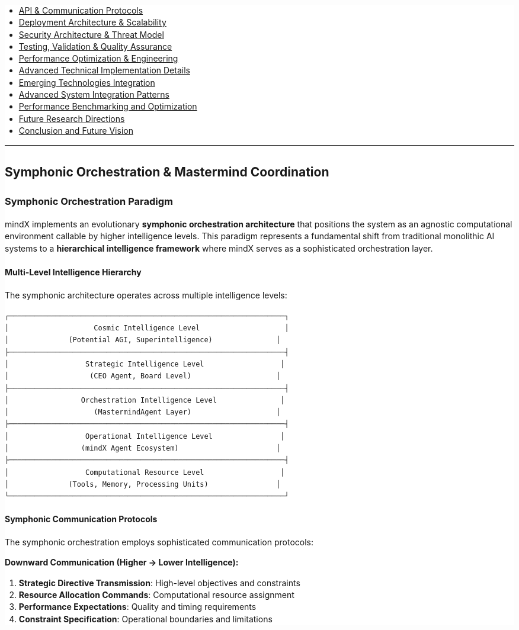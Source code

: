 - [API & Communication Protocols](#api--communication-protocols)
- [Deployment Architecture & Scalability](#deployment-architecture--scalability)
- [Security Architecture & Threat Model](#security-architecture--threat-model)
- [Testing, Validation & Quality Assurance](#testing-validation--quality-assurance)
- [Performance Optimization & Engineering](#performance-optimization--engineering)
- [Advanced Technical Implementation Details](#advanced-technical-implementation-details)
- [Emerging Technologies Integration](#emerging-technologies-integration)
- [Advanced System Integration Patterns](#advanced-system-integration-patterns)
- [Performance Benchmarking and Optimization](#performance-benchmarking-and-optimization)
- [Future Research Directions](#future-research-directions)
- [Conclusion and Future Vision](#conclusion-and-future-vision)

---

## Symphonic Orchestration & Mastermind Coordination

### Symphonic Orchestration Paradigm

mindX implements an evolutionary **symphonic orchestration architecture** that positions the system as an agnostic computational environment callable by higher intelligence levels. This paradigm represents a fundamental shift from traditional monolithic AI systems to a **hierarchical intelligence framework** where mindX serves as a sophisticated orchestration layer.

#### Multi-Level Intelligence Hierarchy

The symphonic architecture operates across multiple intelligence levels:

```
┌─────────────────────────────────────────────────────────────────┐
│                    Cosmic Intelligence Level                    │
│              (Potential AGI, Superintelligence)               │
├─────────────────────────────────────────────────────────────────┤
│                  Strategic Intelligence Level                  │
│                   (CEO Agent, Board Level)                    │
├─────────────────────────────────────────────────────────────────┤
│                 Orchestration Intelligence Level               │
│                    (MastermindAgent Layer)                    │
├─────────────────────────────────────────────────────────────────┤
│                  Operational Intelligence Level                │
│                 (mindX Agent Ecosystem)                       │
├─────────────────────────────────────────────────────────────────┤
│                  Computational Resource Level                  │
│              (Tools, Memory, Processing Units)                │
└─────────────────────────────────────────────────────────────────┘
```

#### Symphonic Communication Protocols

The symphonic orchestration employs sophisticated communication protocols:

**Downward Communication (Higher → Lower Intelligence):**
1. **Strategic Directive Transmission**: High-level objectives and constraints
2. **Resource Allocation Commands**: Computational resource assignment
3. **Performance Expectations**: Quality and timing requirements
4. **Constraint Specification**: Operational boundaries and limitations

